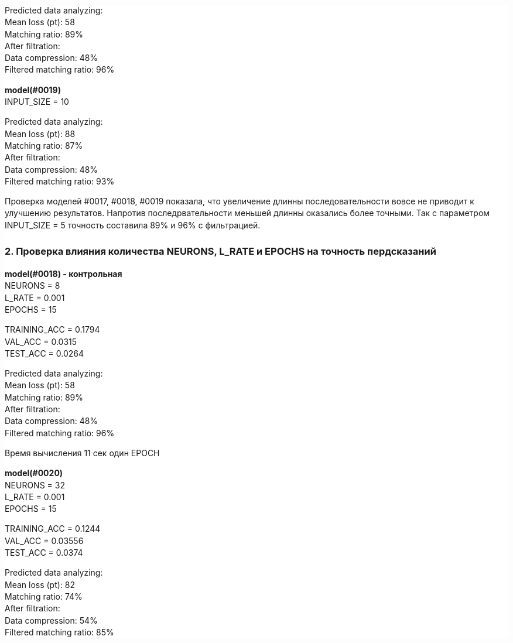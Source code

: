 Predicted data analyzing:\
Mean loss (pt): 58\
Matching ratio: 89%\
After filtration:\
Data compression: 48%\
Filtered matching ratio: 96%

**model(#0019)**\
INPUT_SIZE = 10

Predicted data analyzing:\
Mean loss (pt): 88\
Matching ratio: 87%\
After filtration:\
Data compression: 48%\
Filtered matching ratio: 93%

Проверка моделей #0017, #0018, #0019 показала, что увеличение длинны последовательности вовсе не приводит к улучшению результатов. Напротив последрвательности меньшей длинны оказались более точными. Так с параметром INPUT_SIZE = 5 точность составила 89% и 96% с фильтрацией.

### **2. Проверка влияния количества NEURONS, L_RATE и EPOCHS на точность пердсказаний**

**model(#0018) - контрольная**\
NEURONS = 8\
L_RATE = 0.001\
EPOCHS = 15

TRAINING_ACC = 0.1794\
VAL_ACC = 0.0315\
TEST_ACC = 0.0264

Predicted data analyzing:\
Mean loss (pt): 58\
Matching ratio: 89%\
After filtration:\
Data compression: 48%\
Filtered matching ratio: 96%

Время вычисления 11 сек один EPOCH

**model(#0020)**\
NEURONS = 32\
L_RATE = 0.001\
EPOCHS = 15

TRAINING_ACC = 0.1244\
VAL_ACC = 0.03556\
TEST_ACC = 0.0374

Predicted data analyzing:\
Mean loss (pt): 82\
Matching ratio: 74%\
After filtration:\
Data compression: 54%\
Filtered matching ratio: 85%
